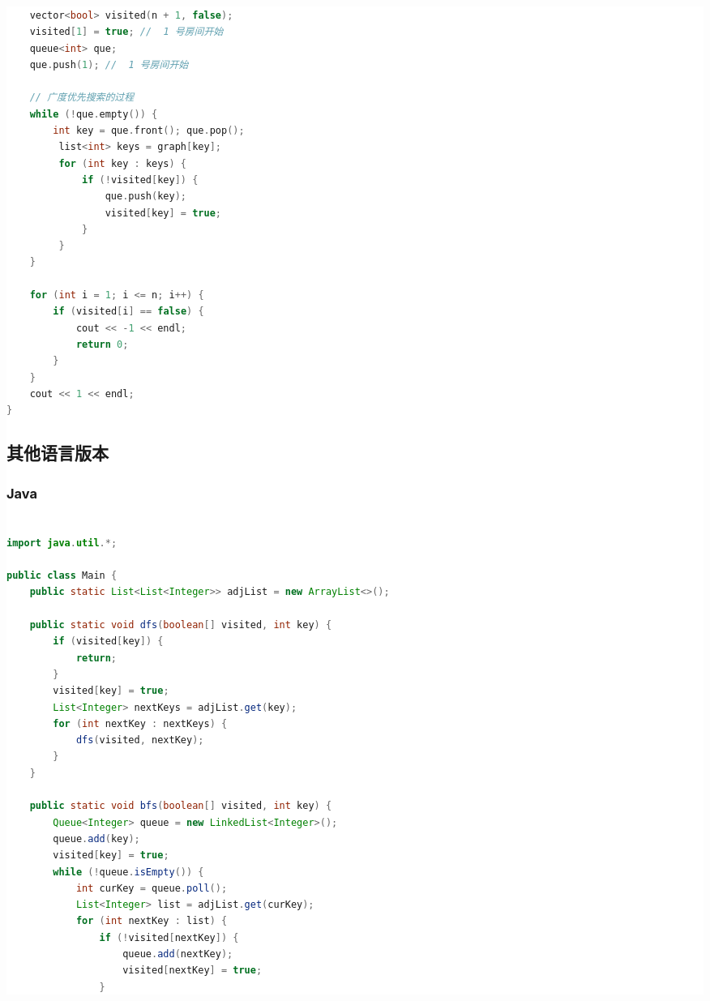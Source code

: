 ```CPP
    vector<bool> visited(n + 1, false);
    visited[1] = true; //  1 号房间开始
    queue<int> que;
    que.push(1); //  1 号房间开始

    // 广度优先搜索的过程
    while (!que.empty()) {
        int key = que.front(); que.pop();
         list<int> keys = graph[key];
         for (int key : keys) {
             if (!visited[key]) {
                 que.push(key);
                 visited[key] = true;
             }
         }
    }

    for (int i = 1; i <= n; i++) {
        if (visited[i] == false) {
            cout << -1 << endl;
            return 0;
        }
    }
    cout << 1 << endl;
}

```


## 其他语言版本

### Java 

```java

import java.util.*;

public class Main {
    public static List<List<Integer>> adjList = new ArrayList<>();

    public static void dfs(boolean[] visited, int key) {
        if (visited[key]) {
            return;
        }
        visited[key] = true;
        List<Integer> nextKeys = adjList.get(key);
        for (int nextKey : nextKeys) {
            dfs(visited, nextKey);
        }
    }

    public static void bfs(boolean[] visited, int key) {
        Queue<Integer> queue = new LinkedList<Integer>();
        queue.add(key);
        visited[key] = true;
        while (!queue.isEmpty()) {
            int curKey = queue.poll();
            List<Integer> list = adjList.get(curKey);
            for (int nextKey : list) {
                if (!visited[nextKey]) {
                    queue.add(nextKey);
                    visited[nextKey] = true;
                }
```